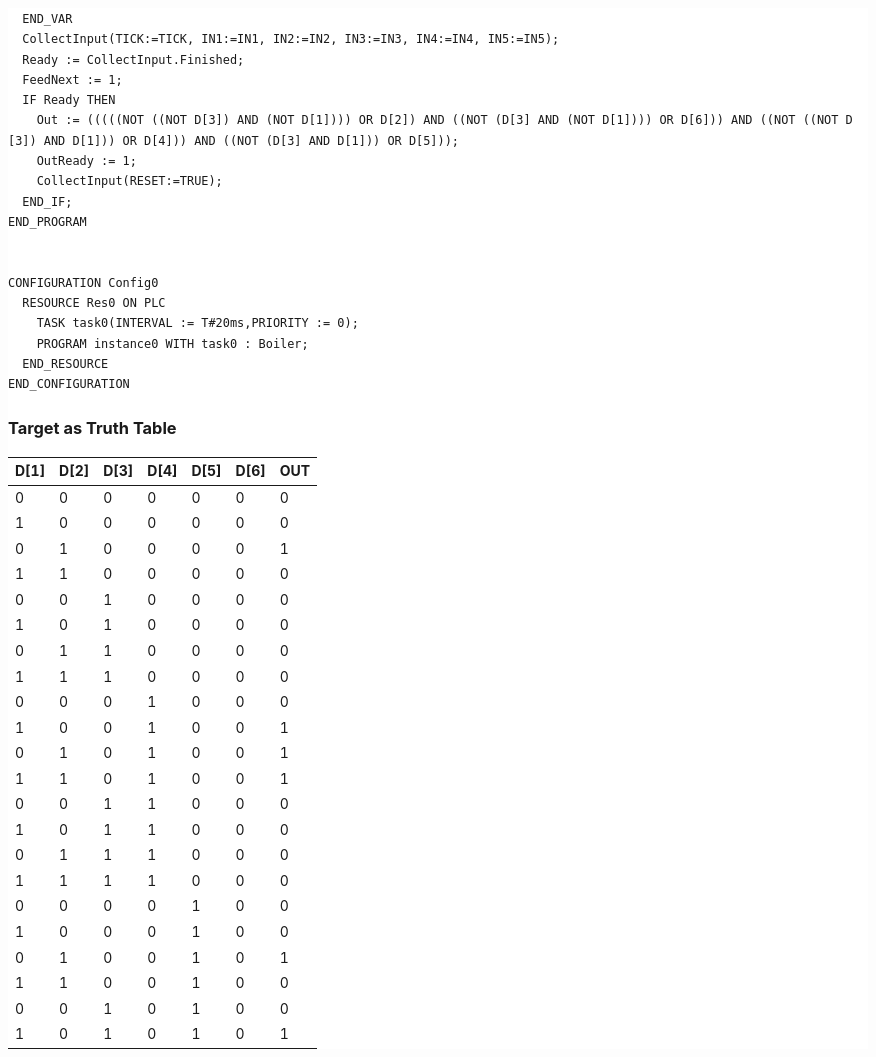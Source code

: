 ```
  END_VAR
  CollectInput(TICK:=TICK, IN1:=IN1, IN2:=IN2, IN3:=IN3, IN4:=IN4, IN5:=IN5);
  Ready := CollectInput.Finished;
  FeedNext := 1;
  IF Ready THEN
    Out := (((((NOT ((NOT D[3]) AND (NOT D[1]))) OR D[2]) AND ((NOT (D[3] AND (NOT D[1]))) OR D[6])) AND ((NOT ((NOT D[3]) AND D[1])) OR D[4])) AND ((NOT (D[3] AND D[1])) OR D[5]));
    OutReady := 1;
    CollectInput(RESET:=TRUE);
  END_IF;
END_PROGRAM


CONFIGURATION Config0
  RESOURCE Res0 ON PLC
    TASK task0(INTERVAL := T#20ms,PRIORITY := 0);
    PROGRAM instance0 WITH task0 : Boiler;
  END_RESOURCE
END_CONFIGURATION
```

### Target as Truth Table

|D[1]|D[2]|D[3]|D[4]|D[5]|D[6]|OUT|
|----|----|----|----|----|----|---|
|0   |0   |0   |0   |0   |0   |0  |
|1   |0   |0   |0   |0   |0   |0  |
|0   |1   |0   |0   |0   |0   |1  |
|1   |1   |0   |0   |0   |0   |0  |
|0   |0   |1   |0   |0   |0   |0  |
|1   |0   |1   |0   |0   |0   |0  |
|0   |1   |1   |0   |0   |0   |0  |
|1   |1   |1   |0   |0   |0   |0  |
|0   |0   |0   |1   |0   |0   |0  |
|1   |0   |0   |1   |0   |0   |1  |
|0   |1   |0   |1   |0   |0   |1  |
|1   |1   |0   |1   |0   |0   |1  |
|0   |0   |1   |1   |0   |0   |0  |
|1   |0   |1   |1   |0   |0   |0  |
|0   |1   |1   |1   |0   |0   |0  |
|1   |1   |1   |1   |0   |0   |0  |
|0   |0   |0   |0   |1   |0   |0  |
|1   |0   |0   |0   |1   |0   |0  |
|0   |1   |0   |0   |1   |0   |1  |
|1   |1   |0   |0   |1   |0   |0  |
|0   |0   |1   |0   |1   |0   |0  |
|1   |0   |1   |0   |1   |0   |1  |